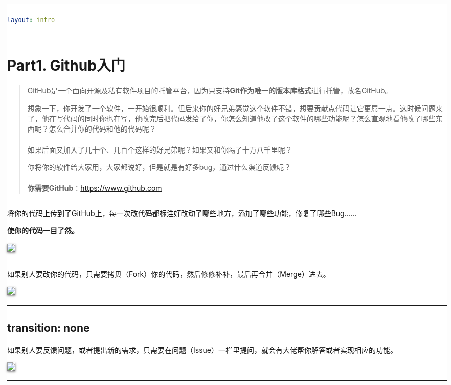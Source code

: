 ```yaml
---
layout: intro
---
```


<style>
.image-with-shadow {
    margin-left: auto;
    margin-right: auto;
    max-width: 100%;
    max-height: 80%;
    box-shadow: 0 2px 4px rgba(0, 0, 0, 0.5);
}
</style>


# Part1. Github入门

> GitHub是一个面向开源及私有软件项目的托管平台，因为只支持**Git作为唯一的版本库格式**进行托管，故名GitHub。
>
> 想象一下，你开发了一个软件，一开始很顺利。但后来你的好兄弟感觉这个软件不错，想要贡献点代码让它更屌一点。这时候问题来了，他在写代码的同时你也在写，他改完后把代码发给了你，你怎么知道他改了这个软件的哪些功能呢？怎么直观地看他改了哪些东西呢？怎么合并你的代码和他的代码呢？
> <br>
> <br>
> 如果后面又加入了几十个、几百个这样的好兄弟呢？如果又和你隔了十万八千里呢？
>
> 你将你的软件给大家用，大家都说好，但是就是有好多bug，通过什么渠道反馈呢？
> <br>
> <br>
> **你需要GitHub**：<https://www.github.com>

---

将你的代码上传到了GitHub上，每一次改代码都标注好改动了哪些地方，添加了哪些功能，修复了哪些Bug……

**使你的代码一目了然。**

<img class='image-with-shadow' src='/image_resources/7014791d90d5db2ae50f6be433a07766.png' />

---

如果别人要改你的代码，只需要拷贝（Fork）你的代码，然后修修补补，最后再合并（Merge）进去。

<img class='image-with-shadow' src='/image_resources/dffe5c301d2f03590635d331a5bedf37.png' />

---
transition: none
---

如果别人要反馈问题，或者提出新的需求，只需要在问题（Issue）一栏里提问，就会有大佬帮你解答或者实现相应的功能。

<img class='image-with-shadow' src='/image_resources/c4e7a4cc94ad16bbe435c6834da83c90.png' />

---